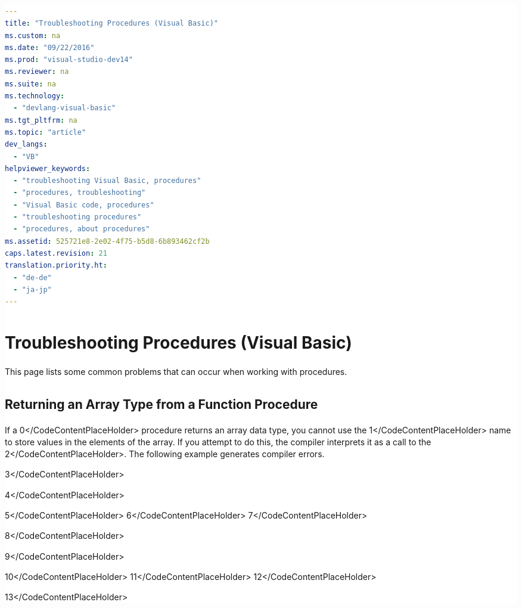 ```yaml
---
title: "Troubleshooting Procedures (Visual Basic)"
ms.custom: na
ms.date: "09/22/2016"
ms.prod: "visual-studio-dev14"
ms.reviewer: na
ms.suite: na
ms.technology: 
  - "devlang-visual-basic"
ms.tgt_pltfrm: na
ms.topic: "article"
dev_langs: 
  - "VB"
helpviewer_keywords: 
  - "troubleshooting Visual Basic, procedures"
  - "procedures, troubleshooting"
  - "Visual Basic code, procedures"
  - "troubleshooting procedures"
  - "procedures, about procedures"
ms.assetid: 525721e8-2e02-4f75-b5d8-6b893462cf2b
caps.latest.revision: 21
translation.priority.ht: 
  - "de-de"
  - "ja-jp"
---
```

# Troubleshooting Procedures (Visual Basic)
This page lists some common problems that can occur when working with procedures.  
  
## Returning an Array Type from a Function Procedure  
 If a <CodeContentPlaceHolder>0\</CodeContentPlaceHolder> procedure returns an array data type, you cannot use the <CodeContentPlaceHolder>1\</CodeContentPlaceHolder> name to store values in the elements of the array. If you attempt to do this, the compiler interprets it as a call to the <CodeContentPlaceHolder>2\</CodeContentPlaceHolder>. The following example generates compiler errors.  
  
 <CodeContentPlaceHolder>3\</CodeContentPlaceHolder>  
  
 <CodeContentPlaceHolder>4\</CodeContentPlaceHolder>  
  
 <CodeContentPlaceHolder>5\</CodeContentPlaceHolder>   <CodeContentPlaceHolder>6\</CodeContentPlaceHolder>  <CodeContentPlaceHolder>7\</CodeContentPlaceHolder>  
  
 <CodeContentPlaceHolder>8\</CodeContentPlaceHolder>  
  
 <CodeContentPlaceHolder>9\</CodeContentPlaceHolder>  
  
 <CodeContentPlaceHolder>10\</CodeContentPlaceHolder>   <CodeContentPlaceHolder>11\</CodeContentPlaceHolder>  <CodeContentPlaceHolder>12\</CodeContentPlaceHolder>  
  
 <CodeContentPlaceHolder>13\</CodeContentPlaceHolder>  
  